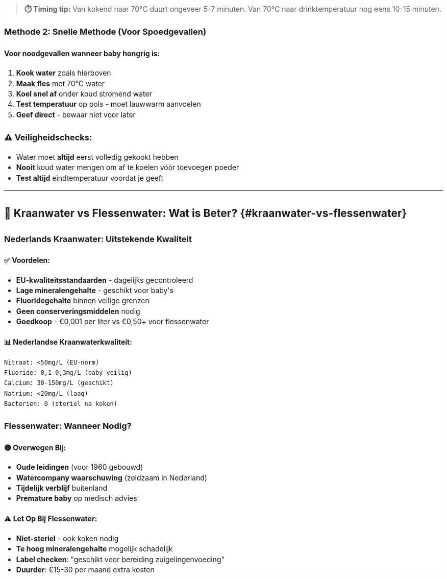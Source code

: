 > **⏱️ Timing tip:** Van kokend naar 70°C duurt ongeveer 5-7 minuten. Van 70°C naar drinktemperatuur nog eens 10-15 minuten.

### **Methode 2: Snelle Methode (Voor Spoedgevallen)**

#### **Voor noodgevallen wanneer baby hongrig is:**
1. **Kook water** zoals hierboven
2. **Maak fles** met 70°C water
3. **Koel snel af** onder koud stromend water
4. **Test temperatuur** op pols - moet lauwwarm aanvoelen
5. **Geef direct** - bewaar niet voor later

### **⚠️ Veiligheidschecks:**
- Water moet **altijd** eerst volledig gekookt hebben
- **Nooit** koud water mengen om af te koelen vóór toevoegen poeder
- **Test altijd** eindtemperatuur voordat je geeft

---

## 🚰 **Kraanwater vs Flessenwater: Wat is Beter?** {#kraanwater-vs-flessenwater}

### **Nederlands Kraanwater: Uitstekende Kwaliteit**

#### **✅ Voordelen:**
- **EU-kwaliteitsstandaarden** - dagelijks gecontroleerd
- **Lage mineralengehalte** - geschikt voor baby's
- **Fluoridegehalte** binnen veilige grenzen
- **Geen conserveringsmiddelen** nodig
- **Goedkoop** - €0,001 per liter vs €0,50+ voor flessenwater

#### **📊 Nederlandse Kraanwaterkwaliteit:**
```
Nitraat: <50mg/L (EU-norm)
Fluoride: 0,1-0,3mg/L (baby-veilig)
Calcium: 30-150mg/L (geschikt)
Natrium: <20mg/L (laag)
Bacteriën: 0 (steriel na koken)
```

### **Flessenwater: Wanneer Nodig?**

#### **🟡 Overwegen Bij:**
- **Oude leidingen** (voor 1960 gebouwd)
- **Watercompany waarschuwing** (zeldzaam in Nederland)
- **Tijdelijk verblijf** buitenland
- **Premature baby** op medisch advies

#### **⚠️ Let Op Bij Flessenwater:**
- **Niet-steriel** - ook koken nodig
- **Te hoog mineralengehalte** mogelijk schadelijk
- **Label checken**: "geschikt voor bereiding zuigelingenvoeding"
- **Duurder**: €15-30 per maand extra kosten
